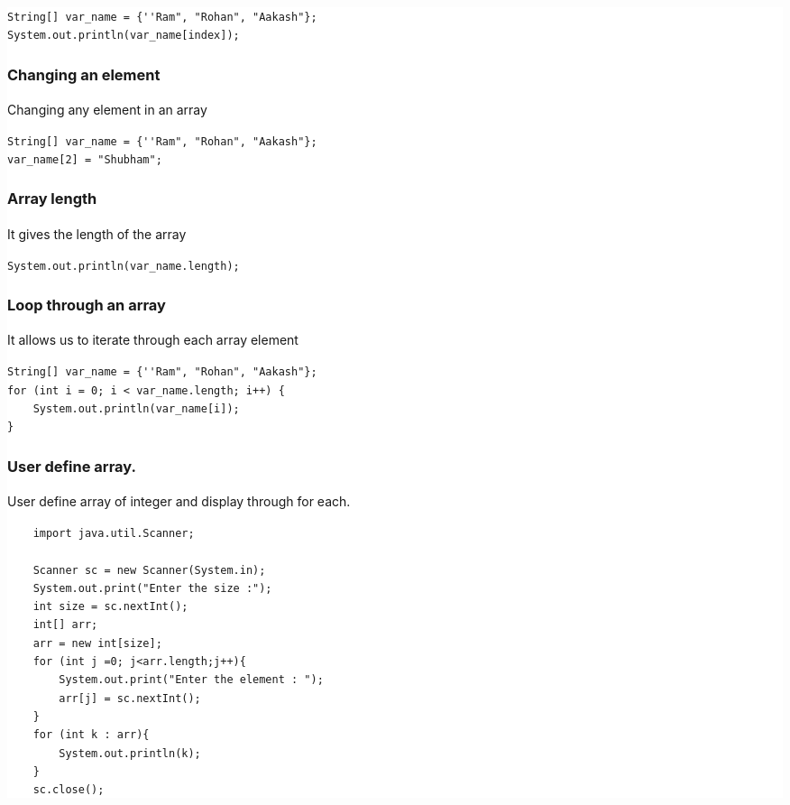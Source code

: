 <div class="code-toolbar">

    String[] var_name = {''Ram", "Rohan", "Aakash"};
    System.out.println(var_name[index]);

</div>

### Changing an element

Changing any element in an array

<div class="code-toolbar">

    String[] var_name = {''Ram", "Rohan", "Aakash"};
    var_name[2] = "Shubham";

</div>

### Array length

It gives the length of the array

<div class="code-toolbar">

    System.out.println(var_name.length);

</div>

### Loop through an array

It allows us to iterate through each array element

<div class="code-toolbar">

    String[] var_name = {''Ram", "Rohan", "Aakash"};
    for (int i = 0; i < var_name.length; i++) {
        System.out.println(var_name[i]);
    }

</div>

### User define array.
User define array of integer and display through for each.
<div class="code-toolbar">

        import java.util.Scanner;

        Scanner sc = new Scanner(System.in);
        System.out.print("Enter the size :");
        int size = sc.nextInt();
        int[] arr;
        arr = new int[size];
        for (int j =0; j<arr.length;j++){
            System.out.print("Enter the element : ");
            arr[j] = sc.nextInt();
        }
        for (int k : arr){
            System.out.println(k);
        }
        sc.close();
